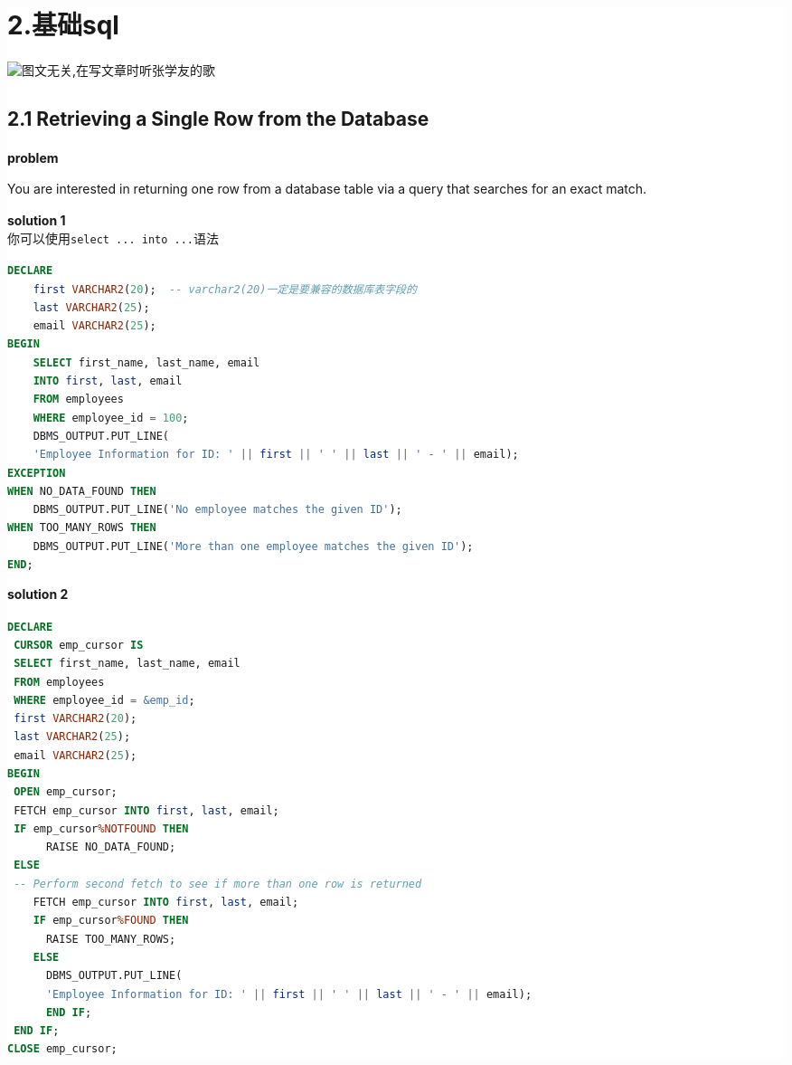 # 2.基础sql

![图文无关,在写文章时听张学友的歌](https://user-images.githubusercontent.com/46363359/199057521-a7d91465-6cdc-4eba-9b15-6ed482995d71.png)

## 2.1 Retrieving a Single Row from the Database

**problem**

You are interested in returning one row from a database table via a query that searches for an exact
match.

**solution 1**  
你可以使用`select ... into ...`语法
```sql
DECLARE
    first VARCHAR2(20);  -- varchar2(20)一定是要兼容的数据库表字段的
    last VARCHAR2(25); 
    email VARCHAR2(25); 
BEGIN 
    SELECT first_name, last_name, email 
    INTO first, last, email 
    FROM employees 
    WHERE employee_id = 100; 
    DBMS_OUTPUT.PUT_LINE( 
    'Employee Information for ID: ' || first || ' ' || last || ' - ' || email); 
EXCEPTION 
WHEN NO_DATA_FOUND THEN 
    DBMS_OUTPUT.PUT_LINE('No employee matches the given ID'); 
WHEN TOO_MANY_ROWS THEN
    DBMS_OUTPUT.PUT_LINE('More than one employee matches the given ID'); 
END; 
 ```

**solution 2**

```sql
DECLARE
 CURSOR emp_cursor IS 
 SELECT first_name, last_name, email 
 FROM employees 
 WHERE employee_id = &emp_id; 
 first VARCHAR2(20); 
 last VARCHAR2(25); 
 email VARCHAR2(25); 
BEGIN 
 OPEN emp_cursor; 
 FETCH emp_cursor INTO first, last, email; 
 IF emp_cursor%NOTFOUND THEN 
      RAISE NO_DATA_FOUND; 
 ELSE 
 -- Perform second fetch to see if more than one row is returned 
    FETCH emp_cursor INTO first, last, email; 
    IF emp_cursor%FOUND THEN 
      RAISE TOO_MANY_ROWS; 
    ELSE 
      DBMS_OUTPUT.PUT_LINE( 
      'Employee Information for ID: ' || first || ' ' || last || ' - ' || email); 
      END IF;
 END IF; 
CLOSE emp_cursor; 

```
